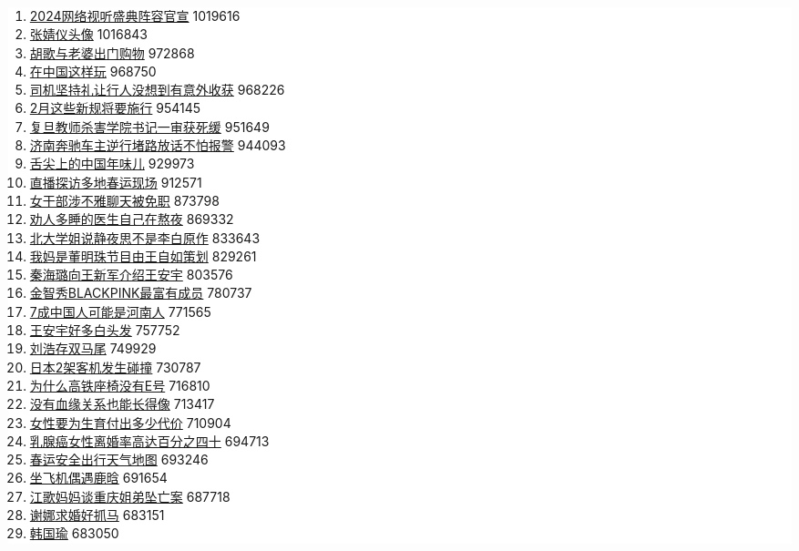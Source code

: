 1. [2024网络视听盛典阵容官宣](https://s.weibo.com/weibo?q=%232024%E7%BD%91%E7%BB%9C%E8%A7%86%E5%90%AC%E7%9B%9B%E5%85%B8%E9%98%B5%E5%AE%B9%E5%AE%98%E5%AE%A3%23&t=31&band_rank=3&Refer=top) 1019616
1. [张婧仪头像](https://s.weibo.com/weibo?q=%E5%BC%A0%E5%A9%A7%E4%BB%AA%E5%A4%B4%E5%83%8F&t=31&band_rank=38&Refer=top) 1016843
1. [胡歌与老婆出门购物](https://s.weibo.com/weibo?q=%E8%83%A1%E6%AD%8C%E4%B8%8E%E8%80%81%E5%A9%86%E5%87%BA%E9%97%A8%E8%B4%AD%E7%89%A9&t=31&band_rank=10&Refer=top) 972868
1. [在中国这样玩](https://s.weibo.com/weibo?q=%23%E5%9C%A8%E4%B8%AD%E5%9B%BD%E8%BF%99%E6%A0%B7%E7%8E%A9%23&t=31&band_rank=3&Refer=top) 968750
1. [司机坚持礼让行人没想到有意外收获](https://s.weibo.com/weibo?q=%23%E5%8F%B8%E6%9C%BA%E5%9D%9A%E6%8C%81%E7%A4%BC%E8%AE%A9%E8%A1%8C%E4%BA%BA%E6%B2%A1%E6%83%B3%E5%88%B0%E6%9C%89%E6%84%8F%E5%A4%96%E6%94%B6%E8%8E%B7%23&t=31&band_rank=7&Refer=top) 968226
1. [2月这些新规将要施行](https://s.weibo.com/weibo?q=%232%E6%9C%88%E8%BF%99%E4%BA%9B%E6%96%B0%E8%A7%84%E5%B0%86%E8%A6%81%E6%96%BD%E8%A1%8C%23&t=31&band_rank=3&Refer=top) 954145
1. [复旦教师杀害学院书记一审获死缓](https://s.weibo.com/weibo?q=%23%E5%A4%8D%E6%97%A6%E6%95%99%E5%B8%88%E6%9D%80%E5%AE%B3%E5%AD%A6%E9%99%A2%E4%B9%A6%E8%AE%B0%E4%B8%80%E5%AE%A1%E8%8E%B7%E6%AD%BB%E7%BC%93%23&t=31&band_rank=20&Refer=top) 951649
1. [济南奔驰车主逆行堵路放话不怕报警](https://s.weibo.com/weibo?q=%23%E6%B5%8E%E5%8D%97%E5%A5%94%E9%A9%B0%E8%BD%A6%E4%B8%BB%E9%80%86%E8%A1%8C%E5%A0%B5%E8%B7%AF%E6%94%BE%E8%AF%9D%E4%B8%8D%E6%80%95%E6%8A%A5%E8%AD%A6%23&t=31&band_rank=31&Refer=top) 944093
1. [舌尖上的中国年味儿](https://s.weibo.com/weibo?q=%23%E8%88%8C%E5%B0%96%E4%B8%8A%E7%9A%84%E4%B8%AD%E5%9B%BD%E5%B9%B4%E5%91%B3%E5%84%BF%23&t=31&band_rank=3&Refer=top) 929973
1. [直播探访多地春运现场](https://s.weibo.com/weibo?q=%23%E7%9B%B4%E6%92%AD%E6%8E%A2%E8%AE%BF%E5%A4%9A%E5%9C%B0%E6%98%A5%E8%BF%90%E7%8E%B0%E5%9C%BA%23&t=31&band_rank=3&Refer=top) 912571
1. [女干部涉不雅聊天被免职](https://s.weibo.com/weibo?q=%23%E5%A5%B3%E5%B9%B2%E9%83%A8%E6%B6%89%E4%B8%8D%E9%9B%85%E8%81%8A%E5%A4%A9%E8%A2%AB%E5%85%8D%E8%81%8C%23&t=31&band_rank=27&Refer=top) 873798
1. [劝人多睡的医生自己在熬夜](https://s.weibo.com/weibo?q=%23%E5%8A%9D%E4%BA%BA%E5%A4%9A%E7%9D%A1%E7%9A%84%E5%8C%BB%E7%94%9F%E8%87%AA%E5%B7%B1%E5%9C%A8%E7%86%AC%E5%A4%9C%23&t=31&band_rank=40&Refer=top) 869332
1. [北大学姐说静夜思不是李白原作](https://s.weibo.com/weibo?q=%23%E5%8C%97%E5%A4%A7%E5%AD%A6%E5%A7%90%E8%AF%B4%E9%9D%99%E5%A4%9C%E6%80%9D%E4%B8%8D%E6%98%AF%E6%9D%8E%E7%99%BD%E5%8E%9F%E4%BD%9C%23&t=31&band_rank=24&Refer=top) 833643
1. [我妈是董明珠节目由王自如策划](https://s.weibo.com/weibo?q=%23%E6%88%91%E5%A6%88%E6%98%AF%E8%91%A3%E6%98%8E%E7%8F%A0%E8%8A%82%E7%9B%AE%E7%94%B1%E7%8E%8B%E8%87%AA%E5%A6%82%E7%AD%96%E5%88%92%23&t=31&band_rank=43&Refer=top) 829261
1. [秦海璐向王新军介绍王安宇](https://s.weibo.com/weibo?q=%23%E7%A7%A6%E6%B5%B7%E7%92%90%E5%90%91%E7%8E%8B%E6%96%B0%E5%86%9B%E4%BB%8B%E7%BB%8D%E7%8E%8B%E5%AE%89%E5%AE%87%23&t=31&band_rank=41&Refer=top) 803576
1. [金智秀BLACKPINK最富有成员](https://s.weibo.com/weibo?q=%23%E9%87%91%E6%99%BA%E7%A7%80BLACKPINK%E6%9C%80%E5%AF%8C%E6%9C%89%E6%88%90%E5%91%98%23&t=31&band_rank=5&Refer=top) 780737
1. [7成中国人可能是河南人](https://s.weibo.com/weibo?q=%237%E6%88%90%E4%B8%AD%E5%9B%BD%E4%BA%BA%E5%8F%AF%E8%83%BD%E6%98%AF%E6%B2%B3%E5%8D%97%E4%BA%BA%23&t=31&band_rank=26&Refer=top) 771565
1. [王安宇好多白头发](https://s.weibo.com/weibo?q=%E7%8E%8B%E5%AE%89%E5%AE%87%E5%A5%BD%E5%A4%9A%E7%99%BD%E5%A4%B4%E5%8F%91&t=31&band_rank=2&Refer=top) 757752
1. [刘浩存双马尾](https://s.weibo.com/weibo?q=%E5%88%98%E6%B5%A9%E5%AD%98%E5%8F%8C%E9%A9%AC%E5%B0%BE&t=31&band_rank=32&Refer=top) 749929
1. [日本2架客机发生碰撞](https://s.weibo.com/weibo?q=%23%E6%97%A5%E6%9C%AC2%E6%9E%B6%E5%AE%A2%E6%9C%BA%E5%8F%91%E7%94%9F%E7%A2%B0%E6%92%9E%23&t=31&band_rank=33&Refer=top) 730787
1. [为什么高铁座椅没有E号](https://s.weibo.com/weibo?q=%23%E4%B8%BA%E4%BB%80%E4%B9%88%E9%AB%98%E9%93%81%E5%BA%A7%E6%A4%85%E6%B2%A1%E6%9C%89E%E5%8F%B7%23&t=31&band_rank=50&Refer=top) 716810
1. [没有血缘关系也能长得像](https://s.weibo.com/weibo?q=%E6%B2%A1%E6%9C%89%E8%A1%80%E7%BC%98%E5%85%B3%E7%B3%BB%E4%B9%9F%E8%83%BD%E9%95%BF%E5%BE%97%E5%83%8F&t=31&band_rank=5&Refer=top) 713417
1. [女性要为生育付出多少代价](https://s.weibo.com/weibo?q=%23%E5%A5%B3%E6%80%A7%E8%A6%81%E4%B8%BA%E7%94%9F%E8%82%B2%E4%BB%98%E5%87%BA%E5%A4%9A%E5%B0%91%E4%BB%A3%E4%BB%B7%23&t=31&band_rank=35&Refer=top) 710904
1. [乳腺癌女性离婚率高达百分之四十](https://s.weibo.com/weibo?q=%23%E4%B9%B3%E8%85%BA%E7%99%8C%E5%A5%B3%E6%80%A7%E7%A6%BB%E5%A9%9A%E7%8E%87%E9%AB%98%E8%BE%BE%E7%99%BE%E5%88%86%E4%B9%8B%E5%9B%9B%E5%8D%81%23&t=31&band_rank=18&Refer=top) 694713
1. [春运安全出行天气地图](https://s.weibo.com/weibo?q=%23%E6%98%A5%E8%BF%90%E5%AE%89%E5%85%A8%E5%87%BA%E8%A1%8C%E5%A4%A9%E6%B0%94%E5%9C%B0%E5%9B%BE%23&t=31&band_rank=3&Refer=top) 693246
1. [坐飞机偶遇鹿晗](https://s.weibo.com/weibo?q=%23%E5%9D%90%E9%A3%9E%E6%9C%BA%E5%81%B6%E9%81%87%E9%B9%BF%E6%99%97%23&t=31&band_rank=28&Refer=top) 691654
1. [江歌妈妈谈重庆姐弟坠亡案](https://s.weibo.com/weibo?q=%23%E6%B1%9F%E6%AD%8C%E5%A6%88%E5%A6%88%E8%B0%88%E9%87%8D%E5%BA%86%E5%A7%90%E5%BC%9F%E5%9D%A0%E4%BA%A1%E6%A1%88%23&t=31&band_rank=21&Refer=top) 687718
1. [谢娜求婚好抓马](https://s.weibo.com/weibo?q=%23%E8%B0%A2%E5%A8%9C%E6%B1%82%E5%A9%9A%E5%A5%BD%E6%8A%93%E9%A9%AC%23&t=31&band_rank=4&Refer=top) 683151
1. [韩国瑜](https://s.weibo.com/weibo?q=%23%E9%9F%A9%E5%9B%BD%E7%91%9C%23&t=31&band_rank=44&Refer=top) 683050